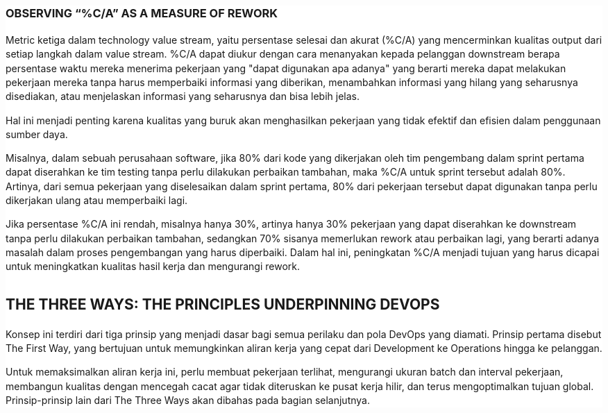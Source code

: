### OBSERVING “%C/A” AS A MEASURE OF REWORK

Metric ketiga dalam technology value stream, yaitu persentase selesai dan akurat (%C/A) yang mencerminkan kualitas output dari setiap langkah dalam value stream. %C/A dapat diukur dengan cara menanyakan kepada pelanggan downstream berapa persentase waktu mereka menerima pekerjaan yang "dapat digunakan apa adanya" yang berarti mereka dapat melakukan pekerjaan mereka tanpa harus memperbaiki informasi yang diberikan, menambahkan informasi yang hilang yang seharusnya disediakan, atau menjelaskan informasi yang seharusnya dan bisa lebih jelas. 

Hal ini menjadi penting karena kualitas yang buruk akan menghasilkan pekerjaan yang tidak efektif dan efisien dalam penggunaan sumber daya.

Misalnya, dalam sebuah perusahaan software, jika 80% dari kode yang dikerjakan oleh tim pengembang dalam sprint pertama dapat diserahkan ke tim testing tanpa perlu dilakukan perbaikan tambahan, maka %C/A untuk sprint tersebut adalah 80%. Artinya, dari semua pekerjaan yang diselesaikan dalam sprint pertama, 80% dari pekerjaan tersebut dapat digunakan tanpa perlu dikerjakan ulang atau memperbaiki lagi.

Jika persentase %C/A ini rendah, misalnya hanya 30%, artinya hanya 30% pekerjaan yang dapat diserahkan ke downstream tanpa perlu dilakukan perbaikan tambahan, sedangkan 70% sisanya memerlukan rework atau perbaikan lagi, yang berarti adanya masalah dalam proses pengembangan yang harus diperbaiki. Dalam hal ini, peningkatan %C/A menjadi tujuan yang harus dicapai untuk meningkatkan kualitas hasil kerja dan mengurangi rework.

## THE THREE WAYS: THE PRINCIPLES UNDERPINNING DEVOPS

Konsep ini terdiri dari tiga prinsip yang menjadi dasar bagi semua perilaku dan pola DevOps yang diamati. Prinsip pertama disebut The First Way, yang bertujuan untuk memungkinkan aliran kerja yang cepat dari Development ke Operations hingga ke pelanggan. 

Untuk memaksimalkan aliran kerja ini, perlu membuat pekerjaan terlihat, mengurangi ukuran batch dan interval pekerjaan, membangun kualitas dengan mencegah cacat agar tidak diteruskan ke pusat kerja hilir, dan terus mengoptimalkan tujuan global. Prinsip-prinsip lain dari The Three Ways akan dibahas pada bagian selanjutnya.
